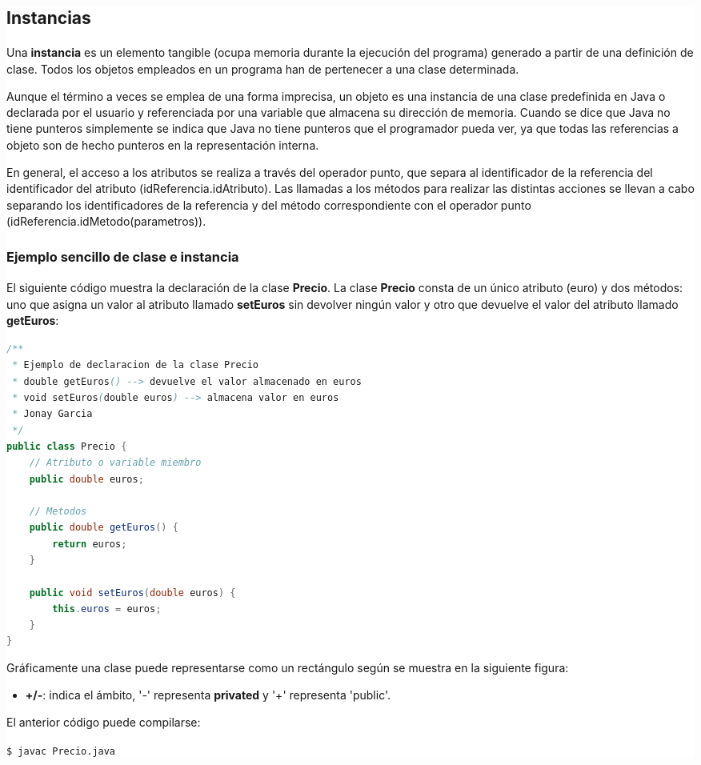 ## Instancias

Una **instancia** es un elemento tangible (ocupa memoria durante la ejecución del programa) generado a partir de una definición de clase. Todos los objetos empleados en un programa han de pertenecer a una clase determinada.

Aunque el término a veces se emplea de una forma imprecisa, un objeto es una instancia de una clase predefinida en Java o declarada por el usuario y referenciada por una variable que almacena su dirección de memoria. Cuando se dice que Java no tiene punteros simplemente se indica que Java no tiene punteros que el programador pueda ver, ya que todas las referencias a objeto son de hecho punteros en la representación interna.

En general, el acceso a los atributos se realiza a través del operador punto, que separa al identificador de la referencia del identificador del atributo (idReferencia.idAtributo). Las llamadas a los métodos para realizar las distintas acciones se llevan a cabo separando los identificadores de la referencia y del método correspondiente con el operador punto (idReferencia.idMetodo(parametros)).

### Ejemplo sencillo de clase e instancia

El siguiente código muestra la declaración de la clase **Precio**. La clase **Precio** consta de un único atributo (euro) y dos métodos: uno que asigna un valor al atributo llamado **setEuros** sin devolver ningún valor y otro que devuelve el valor del atributo llamado **getEuros**:

```java
/**
 * Ejemplo de declaracion de la clase Precio
 * double getEuros() --> devuelve el valor almacenado en euros
 * void setEuros(double euros) --> almacena valor en euros
 * Jonay Garcia
 */
public class Precio {
    // Atributo o variable miembro
    public double euros;
    
    // Metodos
    public double getEuros() {
        return euros;
    }
    
    public void setEuros(double euros) {
        this.euros = euros;
    }
}
```

Gráficamente una clase puede representarse como un rectángulo según se muestra en la siguiente figura:

* **+/-**: indica el ámbito, '-' representa **privated** y '+' representa 'public'.

El anterior código puede compilarse:

```bash
$ javac Precio.java
```
